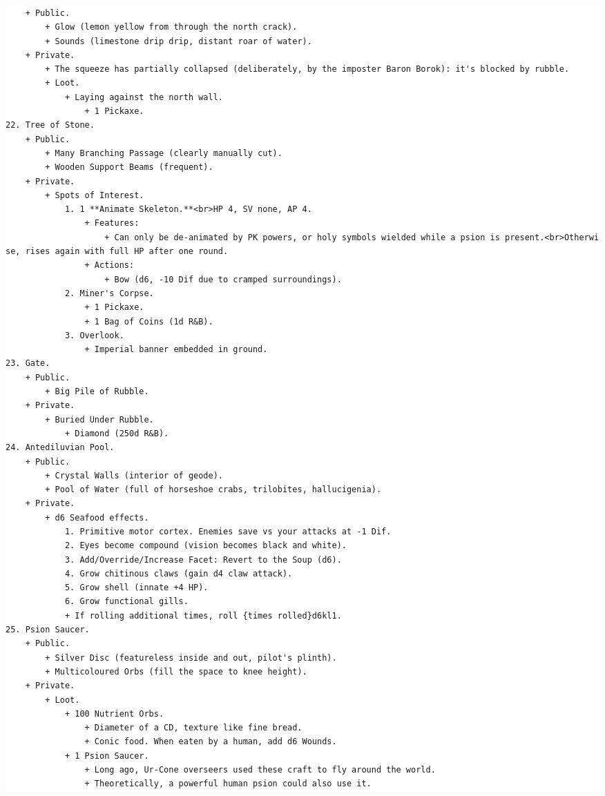 		+ Public.
			+ Glow (lemon yellow from through the north crack).
			+ Sounds (limestone drip drip, distant roar of water). 
		+ Private.
			+ The squeeze has partially collapsed (deliberately, by the imposter Baron Borok): it's blocked by rubble.
			+ Loot.
				+ Laying against the north wall.
					+ 1 Pickaxe.
	22. Tree of Stone.
		+ Public.
			+ Many Branching Passage (clearly manually cut).
			+ Wooden Support Beams (frequent).
		+ Private.
			+ Spots of Interest.
				1. 1 **Animate Skeleton.**<br>HP 4, SV none, AP 4.
					+ Features:
						+ Can only be de-animated by PK powers, or holy symbols wielded while a psion is present.<br>Otherwise, rises again with full HP after one round. 
					+ Actions:
						+ Bow (d6, -10 Dif due to cramped surroundings).
				2. Miner's Corpse.
					+ 1 Pickaxe.
					+ 1 Bag of Coins (1d R&B).
				3. Overlook.
					+ Imperial banner embedded in ground.
	23. Gate.
		+ Public.
			+ Big Pile of Rubble.
		+ Private.
			+ Buried Under Rubble.
				+ Diamond (250d R&B).
	24. Antediluvian Pool.
		+ Public.
			+ Crystal Walls (interior of geode).
			+ Pool of Water (full of horseshoe crabs, trilobites, hallucigenia).
		+ Private.
			+ d6 Seafood effects.
				1. Primitive motor cortex. Enemies save vs your attacks at -1 Dif.
				2. Eyes become compound (vision becomes black and white).
				3. Add/Override/Increase Facet: Revert to the Soup (d6).
				4. Grow chitinous claws (gain d4 claw attack).
				5. Grow shell (innate +4 HP).
				6. Grow functional gills.
				+ If rolling additional times, roll {times rolled}d6kl1. 
	25. Psion Saucer.
		+ Public.
			+ Silver Disc (featureless inside and out, pilot's plinth).
			+ Multicoloured Orbs (fill the space to knee height).
		+ Private.
			+ Loot.
				+ 100 Nutrient Orbs.
					+ Diameter of a CD, texture like fine bread.
					+ Conic food. When eaten by a human, add d6 Wounds.
				+ 1 Psion Saucer.
					+ Long ago, Ur-Cone overseers used these craft to fly around the world.
					+ Theoretically, a powerful human psion could also use it.
